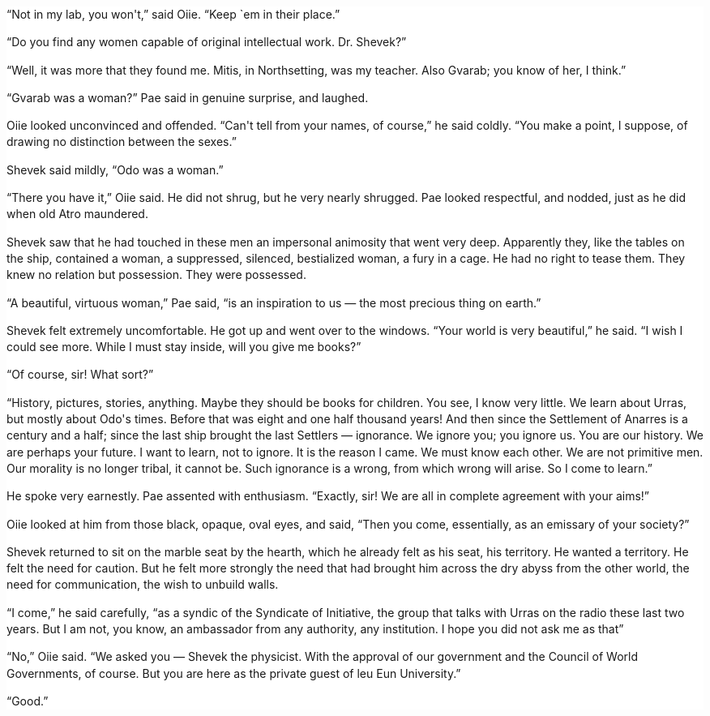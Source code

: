 “Not in my lab, you won't,” said Oiie. “Keep `em in their place.”

“Do you find any women capable of original intellectual work. Dr. Shevek?”

“Well, it was more that they found me. Mitis, in Northsetting, was my teacher. Also Gvarab; you know of her, I think.”

“Gvarab was a woman?” Pae said in genuine surprise, and laughed.

Oiie looked unconvinced and offended. “Can't tell from your names, of course,” he said coldly. “You make a point, I suppose, of drawing no distinction between the sexes.”

Shevek said mildly, “Odo was a woman.”

“There you have it,” Oiie said. He did not shrug, but he very nearly shrugged. Pae looked respectful, and nodded, just as he did when old Atro maundered.

Shevek saw that he had touched in these men an impersonal animosity that went very deep. Apparently they, like the tables on the ship, contained a woman, a suppressed, silenced, bestialized woman, a fury in a cage. He had no right to tease them. They knew no relation but possession. They were possessed.

“A beautiful, virtuous woman,” Pae said, “is an inspiration to us — the most precious thing on earth.”

Shevek felt extremely uncomfortable. He got up and went over to the windows. “Your world is very beautiful,” he said. “I wish I could see more. While I must stay inside, will you give me books?”

“Of course, sir! What sort?”

“History, pictures, stories, anything. Maybe they should be books for children. You see, I know very little. We learn about Urras, but mostly about Odo's times. Before that was eight and one half thousand years! And then since the Settlement of Anarres is a century and a half; since the last ship brought the last Settlers — ignorance. We ignore you; you ignore us. You are our history. We are perhaps your future. I want to learn, not to ignore. It is the reason I came. We must know each other. We are not primitive men. Our morality is no longer tribal, it cannot be. Such ignorance is a wrong, from which wrong will arise. So I come to learn.”

He spoke very earnestly. Pae assented with enthusiasm. “Exactly, sir! We are all in complete agreement with your aims!”

Oiie looked at him from those black, opaque, oval eyes, and said, “Then you come, essentially, as an emissary of your society?”

Shevek returned to sit on the marble seat by the hearth, which he already felt as his seat, his territory. He wanted a territory. He felt the need for caution. But he felt more strongly the need that had brought him across the dry abyss from the other world, the need for communication, the wish to unbuild walls.

“I come,” he said carefully, “as a syndic of the Syndicate of Initiative, the group that talks with Urras on the radio these last two years. But I am not, you know, an ambassador from any authority, any institution. I hope you did not ask me as that”

“No,” Oiie said. “We asked you — Shevek the physicist. With the approval of our government and the Council of World Governments, of course. But you are here as the private guest of leu Eun University.”

“Good.”
